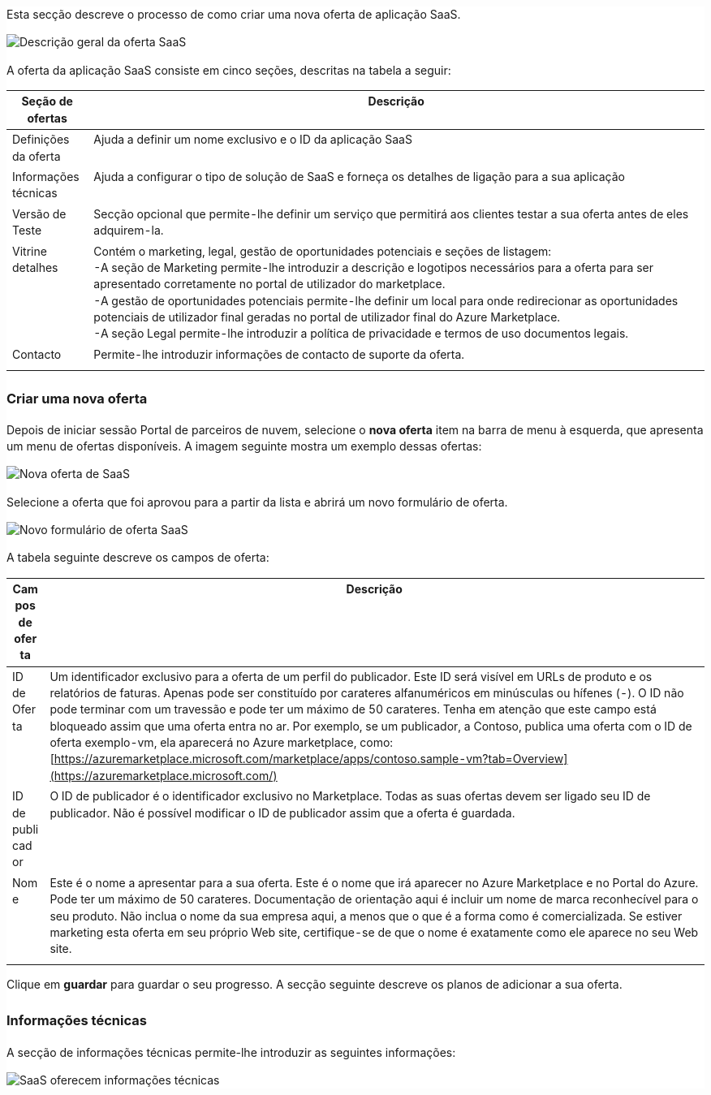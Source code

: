 Esta secção descreve o processo de como criar uma nova oferta de aplicação SaaS.

![Descrição geral da oferta SaaS](media/cpp-creating-saas-offers/saas-offer-overview.png)

A oferta da aplicação SaaS consiste em cinco seções, descritas na tabela a seguir:

| **Seção de ofertas**  | **Descrição**                                                                                                     |
|--------------------|-------------------------------------------------------------------------------------------------------------------------------|
| Definições da oferta     | Ajuda a definir um nome exclusivo e o ID da aplicação SaaS                                                                         |
| Informações técnicas     | Ajuda a configurar o tipo de solução de SaaS e forneça os detalhes de ligação para a sua aplicação                            |
| Versão de Teste         | Secção opcional que permite-lhe definir um serviço que permitirá aos clientes testar a sua oferta antes de eles adquirem-la. |
| Vitrine detalhes | Contém o marketing, legal, gestão de oportunidades potenciais e seções de listagem:   <br/> -A seção de Marketing permite-lhe introduzir a descrição e logotipos necessários para a oferta para ser apresentado corretamente no portal de utilizador do marketplace.  <br/> -A gestão de oportunidades potenciais permite-lhe definir um local para onde redirecionar as oportunidades potenciais de utilizador final geradas no portal de utilizador final do Azure Marketplace.  <br/> -A seção Legal permite-lhe introduzir a política de privacidade e termos de uso documentos legais.  |
| Contacto            | Permite-lhe introduzir informações de contacto de suporte da oferta.                                                                  |
|  |  |


### <a name="creating-a-new-offer"></a>Criar uma nova oferta

Depois de iniciar sessão Portal de parceiros de nuvem, selecione o **nova oferta** item na barra de menu à esquerda, que apresenta um menu de ofertas disponíveis. A imagem seguinte mostra um exemplo dessas ofertas:

![Nova oferta de SaaS](media/cpp-creating-saas-offers/saas-new-offer.png)

Selecione a oferta que foi aprovou para a partir da lista e abrirá um novo formulário de oferta.

![Novo formulário de oferta SaaS](media/cpp-creating-saas-offers/saas-new-offer-2.png)

A tabela seguinte descreve os campos de oferta:

| **Campos de oferta** | **Descrição**                                                                                            |
|------------------|----------------------------------------------------------------------------------------------------------- |
| ID de Oferta         | Um identificador exclusivo para a oferta de um perfil do publicador. Este ID será visível em URLs de produto e os relatórios de faturas. Apenas pode ser constituído por carateres alfanuméricos em minúsculas ou hífenes (-). O ID não pode terminar com um travessão e pode ter um máximo de 50 carateres. Tenha em atenção que este campo está bloqueado assim que uma oferta entra no ar. Por exemplo, se um publicador, a Contoso, publica uma oferta com o ID de oferta exemplo-vm, ela aparecerá no Azure marketplace, como: [https://azuremarketplace.microsoft.com/marketplace/apps/contoso.sample-vm?tab=Overview](https://azuremarketplace.microsoft.com/) |
| ID de publicador     | O ID de publicador é o identificador exclusivo no Marketplace. Todas as suas ofertas devem ser ligado seu ID de publicador. Não é possível modificar o ID de publicador assim que a oferta é guardada.                                                                                       |
| Nome             | Este é o nome a apresentar para a sua oferta. Este é o nome que irá aparecer no Azure Marketplace e no Portal do Azure. Pode ter um máximo de 50 carateres. Documentação de orientação aqui é incluir um nome de marca reconhecível para o seu produto. Não inclua o nome da sua empresa aqui, a menos que o que é a forma como é comercializada. Se estiver marketing esta oferta em seu próprio Web site, certifique-se de que o nome é exatamente como ele aparece no seu Web site.             |
|  |  |

Clique em **guardar** para guardar o seu progresso. A secção seguinte descreve os planos de adicionar a sua oferta.


### <a name="technical-information"></a>Informações técnicas

A secção de informações técnicas permite-lhe introduzir as seguintes informações:

![SaaS oferecem informações técnicas](media/cpp-creating-saas-offers/saas-new-offer-technical-info.png)
